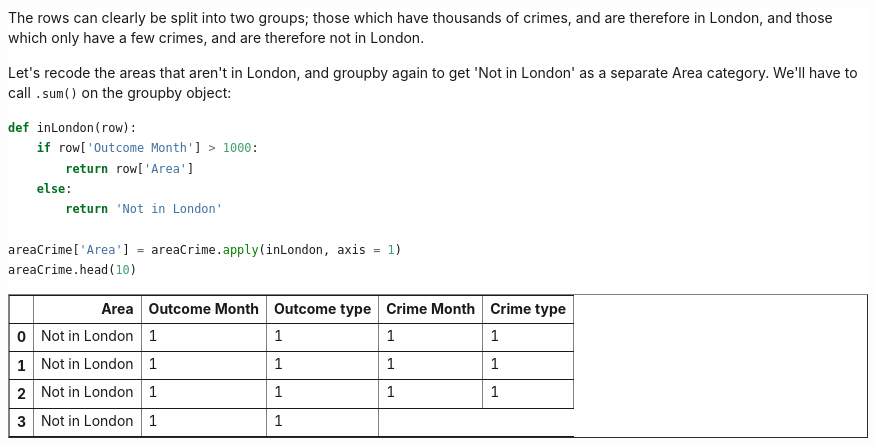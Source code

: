 </table>
</div>



The rows can clearly be split into two groups; those which have thousands of crimes, and are therefore in London, and those which only have a few crimes, and are therefore not in London. 

Let's recode the areas that aren't in London, and groupby again to get 'Not in London' as a separate Area category. We'll have to call <code>.sum()</code> on the groupby object:


```python
def inLondon(row):
    if row['Outcome Month'] > 1000: 
        return row['Area']
    else: 
        return 'Not in London'

areaCrime['Area'] = areaCrime.apply(inLondon, axis = 1)
areaCrime.head(10)
```




<div>
<table border="1" class="dataframe">
  <thead>
    <tr style="text-align: right;">
      <th></th>
      <th>Area</th>
      <th>Outcome Month</th>
      <th>Outcome type</th>
      <th>Crime Month</th>
      <th>Crime type</th>
    </tr>
  </thead>
  <tbody>
    <tr>
      <th>0</th>
      <td>Not in London</td>
      <td>1</td>
      <td>1</td>
      <td>1</td>
      <td>1</td>
    </tr>
    <tr>
      <th>1</th>
      <td>Not in London</td>
      <td>1</td>
      <td>1</td>
      <td>1</td>
      <td>1</td>
    </tr>
    <tr>
      <th>2</th>
      <td>Not in London</td>
      <td>1</td>
      <td>1</td>
      <td>1</td>
      <td>1</td>
    </tr>
    <tr>
      <th>3</th>
      <td>Not in London</td>
      <td>1</td>
      <td>1</td>